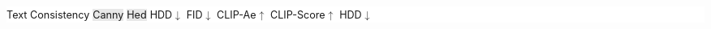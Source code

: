 <th class="ltx_td ltx_nopad_l ltx_nopad_r ltx_align_center ltx_th ltx_th_column ltx_border_tt" id="S2.T1.20.21.1.8" style="padding:0.9pt 0.0pt;"><span class="ltx_text" id="S2.T1.20.21.1.8.1" style="font-size:90%;">Text Consistency</span></th>
</tr>
<tr class="ltx_tr" id="S2.T1.20.22.2">
<td class="ltx_td ltx_nopad_l ltx_align_center" colspan="4" id="S2.T1.20.22.2.1" style="background-color:#E8E8E8;padding:0.9pt 0.0pt;"><span class="ltx_text" id="S2.T1.20.22.2.1.1" style="font-size:90%;background-color:#E8E8E8;">Canny</span></td>
<td class="ltx_td ltx_nopad_l ltx_align_center" colspan="4" id="S2.T1.20.22.2.2" style="background-color:#E8E8E8;padding:0.9pt 0.0pt;"><span class="ltx_text" id="S2.T1.20.22.2.2.1" style="font-size:90%;background-color:#E8E8E8;">Hed</span></td>
</tr>
<tr class="ltx_tr" id="S2.T1.8.8">
<td class="ltx_td ltx_nopad_l ltx_nopad_r ltx_align_center" id="S2.T1.1.1.1" style="padding:0.9pt 0.0pt;">
<span class="ltx_text" id="S2.T1.1.1.1.1" style="font-size:90%;">HDD</span><math alttext="\downarrow" class="ltx_Math" display="inline" id="S2.T1.1.1.1.m1.1"><semantics id="S2.T1.1.1.1.m1.1a"><mo id="S2.T1.1.1.1.m1.1.1" mathsize="90%" stretchy="false" xref="S2.T1.1.1.1.m1.1.1.cmml">↓</mo><annotation-xml encoding="MathML-Content" id="S2.T1.1.1.1.m1.1b"><ci id="S2.T1.1.1.1.m1.1.1.cmml" xref="S2.T1.1.1.1.m1.1.1">↓</ci></annotation-xml><annotation encoding="application/x-tex" id="S2.T1.1.1.1.m1.1c">\downarrow</annotation><annotation encoding="application/x-llamapun" id="S2.T1.1.1.1.m1.1d">↓</annotation></semantics></math>
</td>
<td class="ltx_td ltx_nopad_l ltx_nopad_r ltx_align_center" id="S2.T1.2.2.2" style="padding:0.9pt 0.0pt;">
<span class="ltx_text" id="S2.T1.2.2.2.1" style="font-size:90%;">FID</span><math alttext="\downarrow" class="ltx_Math" display="inline" id="S2.T1.2.2.2.m1.1"><semantics id="S2.T1.2.2.2.m1.1a"><mo id="S2.T1.2.2.2.m1.1.1" mathsize="90%" stretchy="false" xref="S2.T1.2.2.2.m1.1.1.cmml">↓</mo><annotation-xml encoding="MathML-Content" id="S2.T1.2.2.2.m1.1b"><ci id="S2.T1.2.2.2.m1.1.1.cmml" xref="S2.T1.2.2.2.m1.1.1">↓</ci></annotation-xml><annotation encoding="application/x-tex" id="S2.T1.2.2.2.m1.1c">\downarrow</annotation><annotation encoding="application/x-llamapun" id="S2.T1.2.2.2.m1.1d">↓</annotation></semantics></math>
</td>
<td class="ltx_td ltx_nopad_l ltx_nopad_r ltx_align_center" id="S2.T1.3.3.3" style="padding:0.9pt 0.0pt;">
<span class="ltx_text" id="S2.T1.3.3.3.1" style="font-size:90%;">CLIP-Ae</span><math alttext="\uparrow" class="ltx_Math" display="inline" id="S2.T1.3.3.3.m1.1"><semantics id="S2.T1.3.3.3.m1.1a"><mo id="S2.T1.3.3.3.m1.1.1" mathsize="90%" stretchy="false" xref="S2.T1.3.3.3.m1.1.1.cmml">↑</mo><annotation-xml encoding="MathML-Content" id="S2.T1.3.3.3.m1.1b"><ci id="S2.T1.3.3.3.m1.1.1.cmml" xref="S2.T1.3.3.3.m1.1.1">↑</ci></annotation-xml><annotation encoding="application/x-tex" id="S2.T1.3.3.3.m1.1c">\uparrow</annotation><annotation encoding="application/x-llamapun" id="S2.T1.3.3.3.m1.1d">↑</annotation></semantics></math>
</td>
<td class="ltx_td ltx_nopad_l ltx_nopad_r ltx_align_center ltx_border_r" id="S2.T1.4.4.4" style="padding:0.9pt 0.0pt;">
<span class="ltx_text" id="S2.T1.4.4.4.1" style="font-size:90%;">CLIP-Score</span><math alttext="\uparrow" class="ltx_Math" display="inline" id="S2.T1.4.4.4.m1.1"><semantics id="S2.T1.4.4.4.m1.1a"><mo id="S2.T1.4.4.4.m1.1.1" mathsize="90%" stretchy="false" xref="S2.T1.4.4.4.m1.1.1.cmml">↑</mo><annotation-xml encoding="MathML-Content" id="S2.T1.4.4.4.m1.1b"><ci id="S2.T1.4.4.4.m1.1.1.cmml" xref="S2.T1.4.4.4.m1.1.1">↑</ci></annotation-xml><annotation encoding="application/x-tex" id="S2.T1.4.4.4.m1.1c">\uparrow</annotation><annotation encoding="application/x-llamapun" id="S2.T1.4.4.4.m1.1d">↑</annotation></semantics></math>
</td>
<td class="ltx_td ltx_nopad_l ltx_nopad_r ltx_align_center" id="S2.T1.5.5.5" style="padding:0.9pt 0.0pt;">
<span class="ltx_text" id="S2.T1.5.5.5.1" style="font-size:90%;">HDD</span><math alttext="\downarrow" class="ltx_Math" display="inline" id="S2.T1.5.5.5.m1.1"><semantics id="S2.T1.5.5.5.m1.1a"><mo id="S2.T1.5.5.5.m1.1.1" mathsize="90%" stretchy="false" xref="S2.T1.5.5.5.m1.1.1.cmml">↓</mo><annotation-xml encoding="MathML-Content" id="S2.T1.5.5.5.m1.1b"><ci id="S2.T1.5.5.5.m1.1.1.cmml" xref="S2.T1.5.5.5.m1.1.1">↓</ci></annotation-xml><annotation encoding="application/x-tex" id="S2.T1.5.5.5.m1.1c">\downarrow</annotation><annotation encoding="application/x-llamapun" id="S2.T1.5.5.5.m1.1d">↓</annotation></semantics></math>
</td>